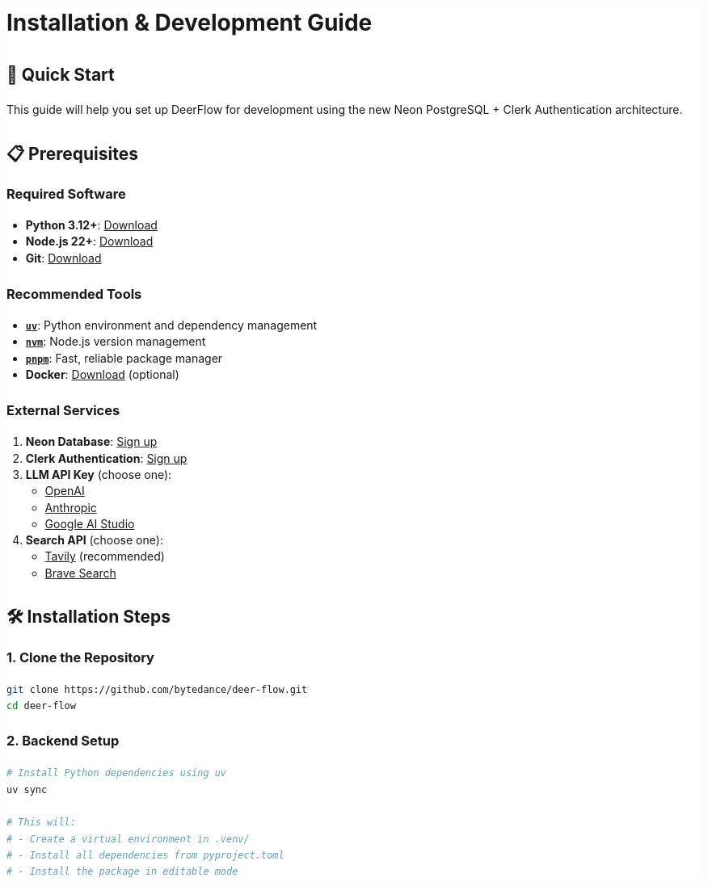 # Installation & Development Guide

## 🚀 Quick Start

This guide will help you set up DeerFlow for development using the new Neon PostgreSQL + Clerk Authentication architecture.

## 📋 Prerequisites

### Required Software

- **Python 3.12+**: [Download](https://www.python.org/downloads/)
- **Node.js 22+**: [Download](https://nodejs.org/en/download/)
- **Git**: [Download](https://git-scm.com/)

### Recommended Tools

- **[`uv`](https://docs.astral.sh/uv/getting-started/installation/)**: Python environment and dependency management
- **[`nvm`](https://github.com/nvm-sh/nvm)**: Node.js version management
- **[`pnpm`](https://pnpm.io/installation)**: Fast, reliable package manager
- **Docker**: [Download](https://www.docker.com/products/docker-desktop/) (optional)

### External Services

1. **Neon Database**: [Sign up](https://console.neon.tech/)
2. **Clerk Authentication**: [Sign up](https://dashboard.clerk.com/)
3. **LLM API Key** (choose one):
   - [OpenAI](https://platform.openai.com/api-keys)
   - [Anthropic](https://console.anthropic.com/)
   - [Google AI Studio](https://aistudio.google.com/app/apikey)
4. **Search API** (choose one):
   - [Tavily](https://app.tavily.com/home) (recommended)
   - [Brave Search](https://brave.com/search/api/)

## 🛠️ Installation Steps

### 1. Clone the Repository

```bash
git clone https://github.com/bytedance/deer-flow.git
cd deer-flow
```

### 2. Backend Setup

```bash
# Install Python dependencies using uv
uv sync

# This will:
# - Create a virtual environment in .venv/
# - Install all dependencies from pyproject.toml
# - Install the package in editable mode
```
